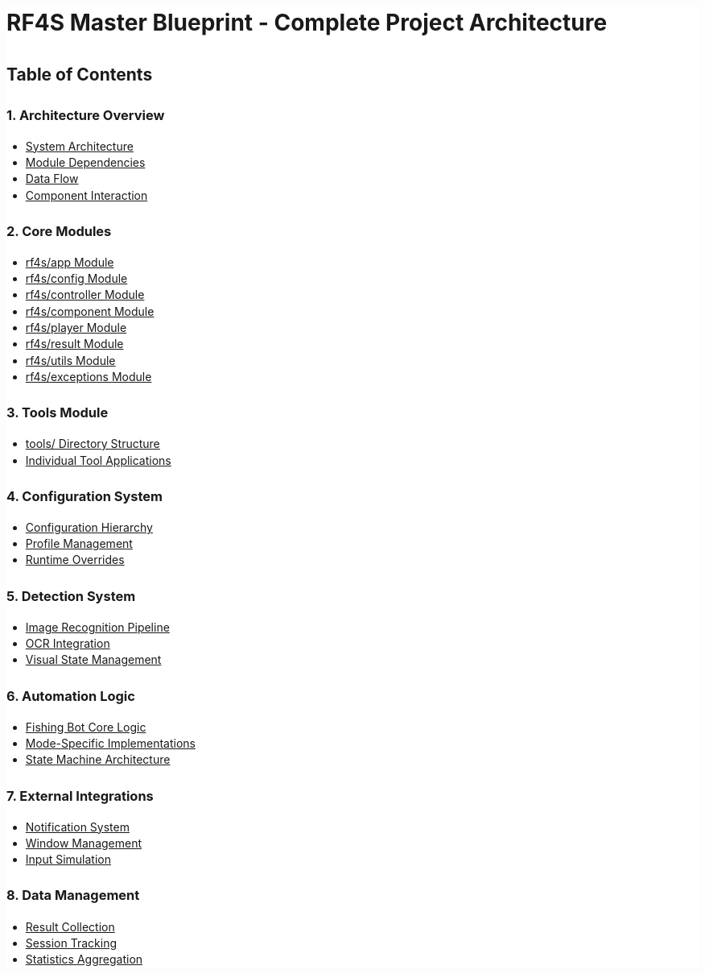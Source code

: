 # RF4S Master Blueprint - Complete Project Architecture

## Table of Contents

### 1. Architecture Overview
- [System Architecture](#system-architecture)
- [Module Dependencies](#module-dependencies)
- [Data Flow](#data-flow)
- [Component Interaction](#component-interaction)

### 2. Core Modules
- [rf4s/app Module](#rf4sapp-module)
- [rf4s/config Module](#rf4sconfig-module)
- [rf4s/controller Module](#rf4scontroller-module)
- [rf4s/component Module](#rf4scomponent-module)
- [rf4s/player Module](#rf4splayer-module)
- [rf4s/result Module](#rf4sresult-module)
- [rf4s/utils Module](#rf4sutils-module)
- [rf4s/exceptions Module](#rf4sexceptions-module)

### 3. Tools Module
- [tools/ Directory Structure](#tools-directory-structure)
- [Individual Tool Applications](#individual-tool-applications)

### 4. Configuration System
- [Configuration Hierarchy](#configuration-hierarchy)
- [Profile Management](#profile-management)
- [Runtime Overrides](#runtime-overrides)

### 5. Detection System
- [Image Recognition Pipeline](#image-recognition-pipeline)
- [OCR Integration](#ocr-integration)
- [Visual State Management](#visual-state-management)

### 6. Automation Logic
- [Fishing Bot Core Logic](#fishing-bot-core-logic)
- [Mode-Specific Implementations](#mode-specific-implementations)
- [State Machine Architecture](#state-machine-architecture)

### 7. External Integrations
- [Notification System](#notification-system)
- [Window Management](#window-management)
- [Input Simulation](#input-simulation)

### 8. Data Management
- [Result Collection](#result-collection)
- [Session Tracking](#session-tracking)
- [Statistics Aggregation](#statistics-aggregation)
